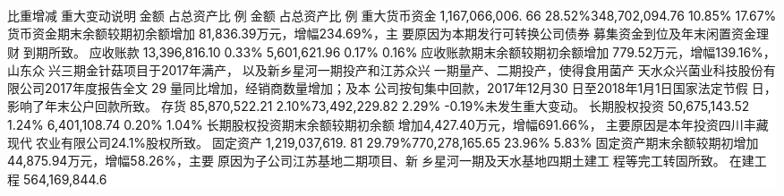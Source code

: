 比重增减
重大变动说明
金额
占总资产比
例
金额
占总资产比
例
重大货币资金
1,167,066,006.
66
28.52%348,702,094.76
10.85%
17.67%
货币资金期末余额较期初余额增加
81,836.39万元，增幅234.69%，主
要原因为本期发行可转换公司债券
募集资金到位及年末闲置资金理财
到期所致。
应收账款
13,396,816.10
0.33%
5,601,621.96
0.17%
0.16%
应收账款期末余额较期初余额增加
779.52万元，增幅139.16%，山东众
兴三期金针菇项目于2017年满产，
以及新乡星河一期投产和江苏众兴
一期量产、二期投产，使得食用菌产
天水众兴菌业科技股份有限公司2017年度报告全文
29
量同比增加，经销商数量增加；及本
公司按旬集中回款，2017年12月30
日至2018年1月1日国家法定节假
日，影响了年末公户回款所致。
存货
85,870,522.21
2.10%73,492,229.82
2.29%
-0.19%未发生重大变动。
长期股权投资
50,675,143.52
1.24%
6,401,108.74
0.20%
1.04%
长期股权投资期末余额较期初余额
增加4,427.40万元，增幅691.66%，
主要原因是本年投资四川丰藏现代
农业有限公司24.1%股权所致。
固定资产
1,219,037,619.
81
29.79%770,278,165.65
23.96%
5.83%
固定资产期末余额较期初增加
44,875.94万元，增幅58.26%，主要
原因为子公司江苏基地二期项目、新
乡星河一期及天水基地四期土建工
程等完工转固所致。
在建工程
564,169,844.6
